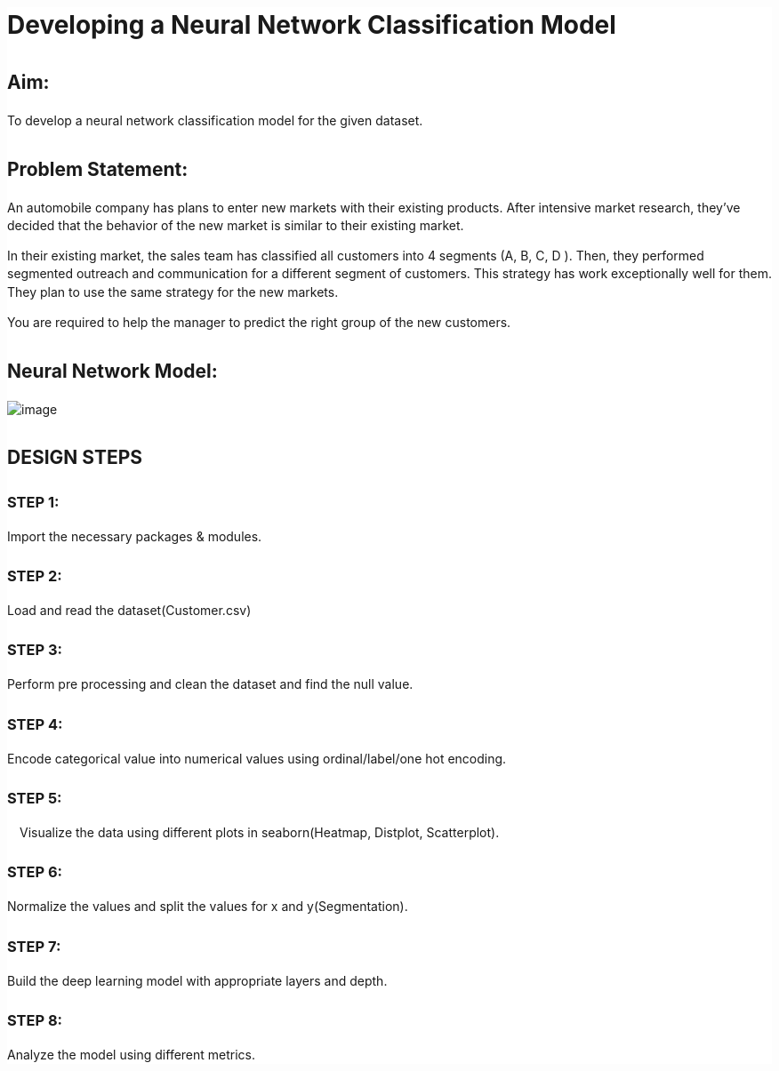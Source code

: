 # Developing a Neural Network Classification Model

## Aim:

To develop a neural network classification model for the given dataset.

## Problem Statement:

An automobile company has plans to enter new markets with their existing products. After intensive market research, they’ve decided that the behavior of the new market is similar to their existing market.

In their existing market, the sales team has classified all customers into 4 segments (A, B, C, D ). Then, they performed segmented outreach and communication for a different segment of customers. This strategy has work exceptionally well for them. They plan to use the same strategy for the new markets.

You are required to help the manager to predict the right group of the new customers.

## Neural Network Model:

![image](https://github.com/SOMEASVAR/nn-classification/assets/93434149/e31e2e6d-1ca3-49c9-bb32-6a8138125268)


## DESIGN STEPS
### STEP 1:
Import the necessary packages & modules.

### STEP 2:
Load and read the dataset(Customer.csv)

### STEP 3:
Perform pre processing and clean the dataset and find the null value.

### STEP 4:
Encode categorical value into numerical values using ordinal/label/one hot encoding.

### STEP 5:
 Visualize the data using different plots in seaborn(Heatmap, Distplot, Scatterplot).

### STEP 6:
Normalize the values and split the values for x and y(Segmentation).

### STEP 7:
Build the deep learning model with appropriate layers and depth.

### STEP 8:
Analyze the model using different metrics.
